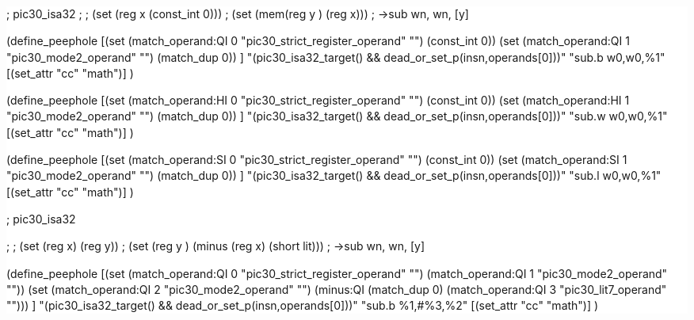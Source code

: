 ; pic30_isa32
;
; (set (reg x (const_int 0)))
; (set (mem(reg y ) (reg x)))
; ->sub wn, wn, [y]

(define_peephole
 [(set (match_operand:QI 0 "pic30_strict_register_operand" "")
       (const_int 0))
  (set (match_operand:QI 1 "pic30_mode2_operand" "")
       (match_dup 0))
 ]
 "(pic30_isa32_target() &&
   dead_or_set_p(insn,operands[0]))"
 "sub.b w0,w0,%1"
 [(set_attr "cc" "math")]
)

(define_peephole
 [(set (match_operand:HI 0 "pic30_strict_register_operand" "")
       (const_int 0))
  (set (match_operand:HI 1 "pic30_mode2_operand" "")
       (match_dup 0))
 ]
 "(pic30_isa32_target() &&
   dead_or_set_p(insn,operands[0]))"
 "sub.w w0,w0,%1"
 [(set_attr "cc" "math")]
)

(define_peephole
 [(set (match_operand:SI 0 "pic30_strict_register_operand" "")
       (const_int 0))
  (set (match_operand:SI 1 "pic30_mode2_operand" "")
       (match_dup 0))
 ]
 "(pic30_isa32_target() &&
   dead_or_set_p(insn,operands[0]))"
 "sub.l w0,w0,%1"
 [(set_attr "cc" "math")]
)

; pic30_isa32

;
; (set (reg x)  (reg y))
; (set (reg y ) (minus (reg x) (short lit)))
; ->sub wn, wn, [y]

(define_peephole
 [(set (match_operand:QI 0 "pic30_strict_register_operand" "")
       (match_operand:QI 1 "pic30_mode2_operand" ""))
  (set (match_operand:QI 2 "pic30_mode2_operand" "")
       (minus:QI 
         (match_dup 0)
         (match_operand:QI 3 "pic30_lit7_operand" "")))
 ]
 "(pic30_isa32_target() &&
   dead_or_set_p(insn,operands[0]))"
 "sub.b %1,#%3,%2"
 [(set_attr "cc" "math")]
)
